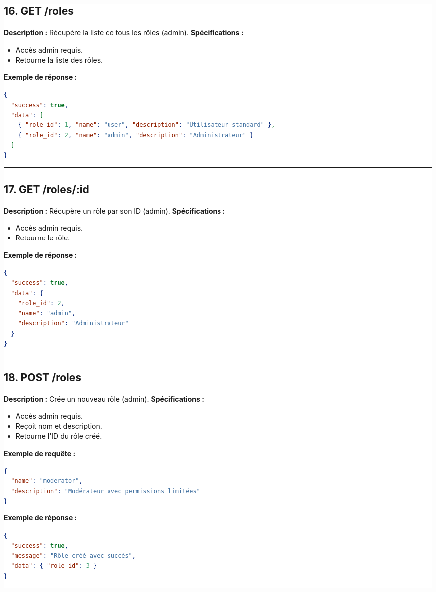 
## 16. GET /roles
**Description :** Récupère la liste de tous les rôles (admin).
**Spécifications :**
- Accès admin requis.
- Retourne la liste des rôles.

**Exemple de réponse :**
```json
{
  "success": true,
  "data": [
    { "role_id": 1, "name": "user", "description": "Utilisateur standard" },
    { "role_id": 2, "name": "admin", "description": "Administrateur" }
  ]
}
```

---

## 17. GET /roles/:id
**Description :** Récupère un rôle par son ID (admin).
**Spécifications :**
- Accès admin requis.
- Retourne le rôle.

**Exemple de réponse :**
```json
{
  "success": true,
  "data": {
    "role_id": 2,
    "name": "admin",
    "description": "Administrateur"
  }
}
```

---

## 18. POST /roles
**Description :** Crée un nouveau rôle (admin).
**Spécifications :**
- Accès admin requis.
- Reçoit nom et description.
- Retourne l'ID du rôle créé.

**Exemple de requête :**
```json
{
  "name": "moderator",
  "description": "Modérateur avec permissions limitées"
}
```
**Exemple de réponse :**
```json
{
  "success": true,
  "message": "Rôle créé avec succès",
  "data": { "role_id": 3 }
}
```

---